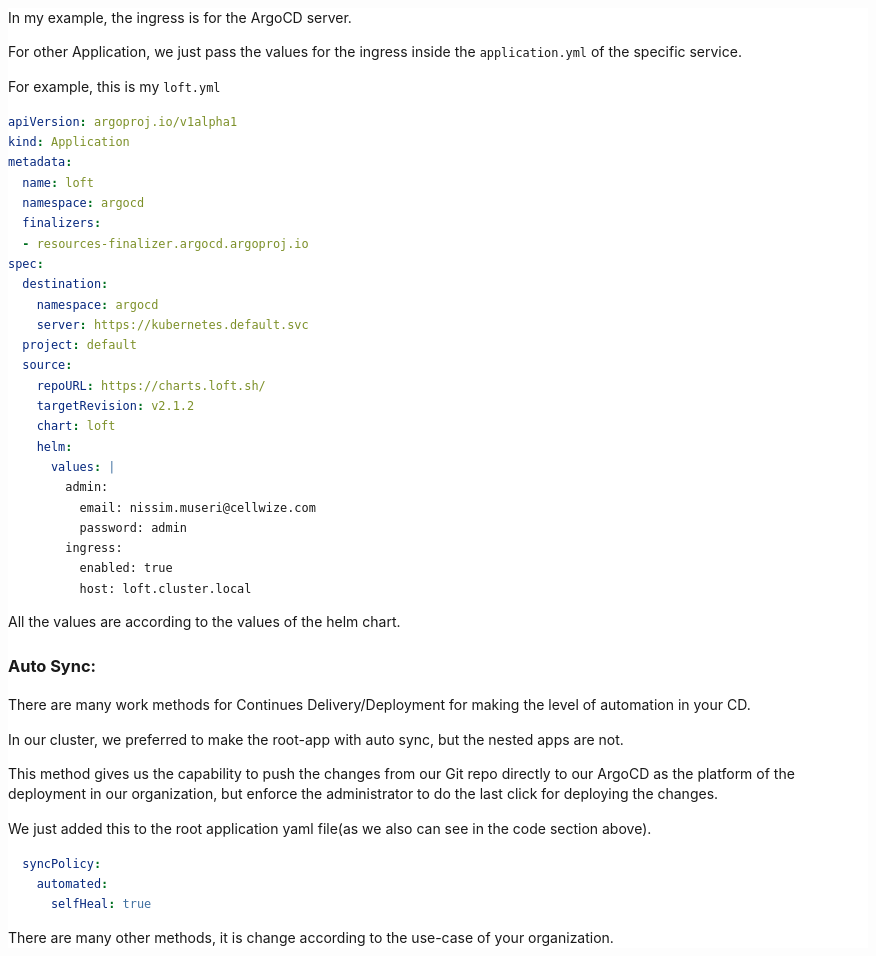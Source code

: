 In my example, the ingress is for the ArgoCD server.

For other Application, we just pass the values for the ingress inside the `application.yml` of the specific service.

For example, this is my `loft.yml`

```yaml
apiVersion: argoproj.io/v1alpha1
kind: Application
metadata:
  name: loft
  namespace: argocd
  finalizers:
  - resources-finalizer.argocd.argoproj.io
spec:
  destination:
    namespace: argocd
    server: https://kubernetes.default.svc
  project: default
  source:
    repoURL: https://charts.loft.sh/
    targetRevision: v2.1.2
    chart: loft
    helm:
      values: |
        admin:
          email: nissim.museri@cellwize.com
          password: admin
        ingress:
          enabled: true
          host: loft.cluster.local
```

All the values are according to the values of the helm chart.

### Auto Sync:

There are many work methods for Continues Delivery/Deployment for making the level of automation in your CD.

In our cluster, we preferred to make the root-app with auto sync, but the nested apps are not.

This method gives us the capability to push the changes from our Git repo directly to our ArgoCD as the platform of the deployment in our organization, but enforce the administrator to do the last click for deploying the changes.

We just added this to the root application yaml file(as we also can see in the code section above).

```yaml
  syncPolicy:
    automated:
      selfHeal: true
```

There are many other methods, it is change according to the use-case of your organization.
